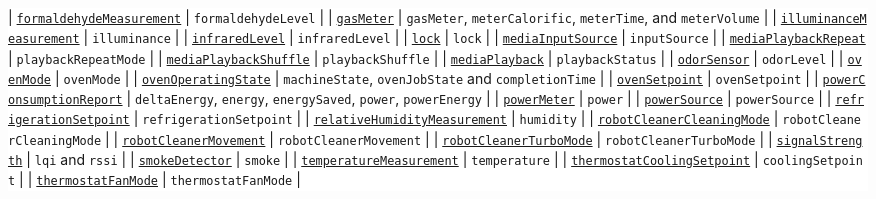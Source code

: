 | [`formaldehydeMeasurement`](https://developer.smartthings.com/docs/devices/capabilities/capabilities-reference#formaldehydeMeasurement)                       | `formaldehydeLevel`                                            |
| [`gasMeter`](https://developer.smartthings.com/docs/devices/capabilities/proposed#gasMeter)                                                                   | `gasMeter`, `meterCalorific`, `meterTime`, and `meterVolume`   |
| [`illuminanceMeasurement`](https://developer.smartthings.com/docs/devices/capabilities/capabilities-reference#illuminanceMeasurement)                         | `illuminance`                                                  |
| [`infraredLevel`](https://developer.smartthings.com/docs/devices/capabilities/capabilities-reference#infraredLevel)                                           | `infraredLevel`                                                |
| [`lock`](https://developer.smartthings.com/docs/devices/capabilities/capabilities-reference#lock)                                                             | `lock`                                                         |
| [`mediaInputSource`](https://developer.smartthings.com/docs/devices/capabilities/proposed#mediaInputSource)                                                   | `inputSource`                                                  |
| [`mediaPlaybackRepeat`](https://developer.smartthings.com/docs/devices/capabilities/proposed#mediaPlaybackRepeat)                                             | `playbackRepeatMode`                                           |
| [`mediaPlaybackShuffle`](https://developer.smartthings.com/docs/devices/capabilities/proposed#mediaPlaybackShuffle)                                           | `playbackShuffle`                                              |
| [`mediaPlayback`](https://developer.smartthings.com/docs/devices/capabilities/proposed#mediaPlayback)                                                         | `playbackStatus`                                               |
| [`odorSensor`](https://developer.smartthings.com/docs/devices/capabilities/proposed#odorSensor)                                                               | `odorLevel`                                                    |
| [`ovenMode`](https://developer.smartthings.com/docs/devices/capabilities/proposed#ovenMode)                                                                   | `ovenMode`                                                     |
| [`ovenOperatingState`](https://developer.smartthings.com/docs/devices/capabilities/proposed#ovenOperatingState)                                               | `machineState`, `ovenJobState` and `completionTime`            |
| [`ovenSetpoint`](https://developer.smartthings.com/docs/devices/capabilities/proposed#ovenSetpoint)                                                           | `ovenSetpoint`                                                 |
| [`powerConsumptionReport`](https://developer.smartthings.com/docs/devices/capabilities/proposed#powerConsumptionReport)                                       | `deltaEnergy`, `energy`, `energySaved`, `power`, `powerEnergy` |
| [`powerMeter`](https://developer.smartthings.com/docs/devices/capabilities/capabilities-reference#powerMeter)                                                 | `power`                                                        |
| [`powerSource`](https://developer.smartthings.com/docs/devices/capabilities/capabilities-reference#powerSource)                                               | `powerSource`                                                  |
| [`refrigerationSetpoint`](https://developer.smartthings.com/docs/devices/capabilities/proposed#refrigerationSetpoint)                                         | `refrigerationSetpoint`                                        |
| [`relativeHumidityMeasurement`](https://developer.smartthings.com/docs/devices/capabilities/capabilities-reference#relativeHumidityMeasurement)               | `humidity`                                                     |
| [`robotCleanerCleaningMode`](https://developer.smartthings.com/docs/devices/capabilities/proposed#robotCleanerCleaningMode)                                   | `robotCleanerCleaningMode`                                     |
| [`robotCleanerMovement`](https://developer.smartthings.com/docs/devices/capabilities/proposed#robotCleanerMovement)                                           | `robotCleanerMovement`                                         |
| [`robotCleanerTurboMode`](https://developer.smartthings.com/docs/devices/capabilities/proposed#robotCleanerTurboMode)                                         | `robotCleanerTurboMode`                                        |
| [`signalStrength`](https://developer.smartthings.com/docs/devices/capabilities/capabilities-reference#signalStrength)                                         | `lqi` and `rssi`                                               |
| [`smokeDetector`](https://developer.smartthings.com/docs/devices/capabilities/capabilities-reference#smokeDetector)                                           | `smoke`                                                        |
| [`temperatureMeasurement`](https://developer.smartthings.com/docs/devices/capabilities/capabilities-reference#temperatureMeasurement)                         | `temperature`                                                  |
| [`thermostatCoolingSetpoint`](https://developer.smartthings.com/docs/devices/capabilities/capabilities-reference#thermostatCoolingSetpoint)                   | `coolingSetpoint`                                              |
| [`thermostatFanMode`](https://developer.smartthings.com/docs/devices/capabilities/capabilities-reference#thermostatFanMode)                                   | `thermostatFanMode`                                            |